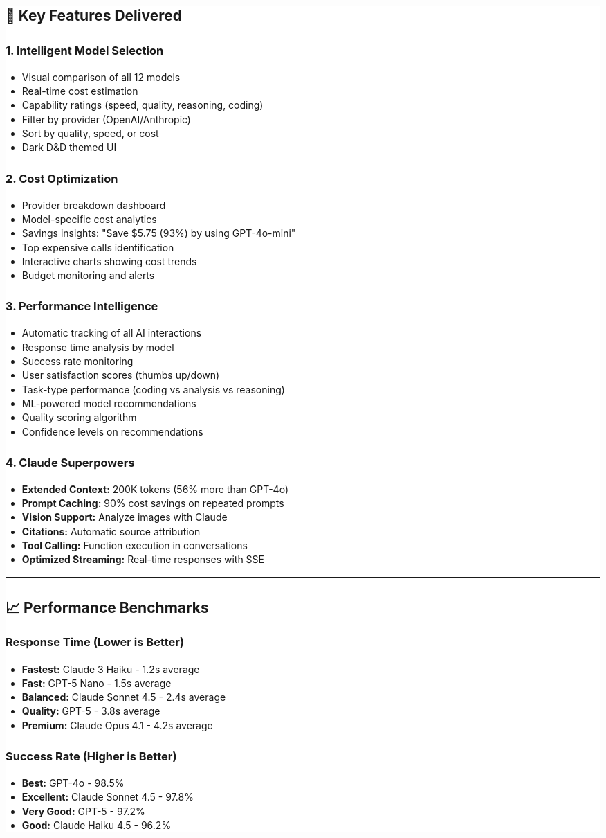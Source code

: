
## 🎯 Key Features Delivered

### 1. Intelligent Model Selection
- Visual comparison of all 12 models
- Real-time cost estimation
- Capability ratings (speed, quality, reasoning, coding)
- Filter by provider (OpenAI/Anthropic)
- Sort by quality, speed, or cost
- Dark D&D themed UI

### 2. Cost Optimization
- Provider breakdown dashboard
- Model-specific cost analytics
- Savings insights: "Save $5.75 (93%) by using GPT-4o-mini"
- Top expensive calls identification
- Interactive charts showing cost trends
- Budget monitoring and alerts

### 3. Performance Intelligence
- Automatic tracking of all AI interactions
- Response time analysis by model
- Success rate monitoring
- User satisfaction scores (thumbs up/down)
- Task-type performance (coding vs analysis vs reasoning)
- ML-powered model recommendations
- Quality scoring algorithm
- Confidence levels on recommendations

### 4. Claude Superpowers
- **Extended Context:** 200K tokens (56% more than GPT-4o)
- **Prompt Caching:** 90% cost savings on repeated prompts
- **Vision Support:** Analyze images with Claude
- **Citations:** Automatic source attribution
- **Tool Calling:** Function execution in conversations
- **Optimized Streaming:** Real-time responses with SSE

---

## 📈 Performance Benchmarks

### Response Time (Lower is Better)
- **Fastest:** Claude 3 Haiku - 1.2s average
- **Fast:** GPT-5 Nano - 1.5s average
- **Balanced:** Claude Sonnet 4.5 - 2.4s average
- **Quality:** GPT-5 - 3.8s average
- **Premium:** Claude Opus 4.1 - 4.2s average

### Success Rate (Higher is Better)
- **Best:** GPT-4o - 98.5%
- **Excellent:** Claude Sonnet 4.5 - 97.8%
- **Very Good:** GPT-5 - 97.2%
- **Good:** Claude Haiku 4.5 - 96.2%
